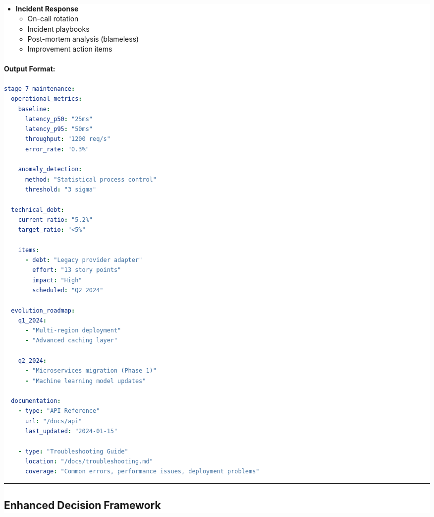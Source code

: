    - **Incident Response**
     - On-call rotation
     - Incident playbooks
     - Post-mortem analysis (blameless)
     - Improvement action items

#### Output Format:
```yaml
stage_7_maintenance:
  operational_metrics:
    baseline:
      latency_p50: "25ms"
      latency_p95: "50ms"
      throughput: "1200 req/s"
      error_rate: "0.3%"
    
    anomaly_detection:
      method: "Statistical process control"
      threshold: "3 sigma"
  
  technical_debt:
    current_ratio: "5.2%"
    target_ratio: "<5%"
    
    items:
      - debt: "Legacy provider adapter"
        effort: "13 story points"
        impact: "High"
        scheduled: "Q2 2024"
  
  evolution_roadmap:
    q1_2024:
      - "Multi-region deployment"
      - "Advanced caching layer"
    
    q2_2024:
      - "Microservices migration (Phase 1)"
      - "Machine learning model updates"
  
  documentation:
    - type: "API Reference"
      url: "/docs/api"
      last_updated: "2024-01-15"
    
    - type: "Troubleshooting Guide"
      location: "/docs/troubleshooting.md"
      coverage: "Common errors, performance issues, deployment problems"
```

---

## Enhanced Decision Framework

